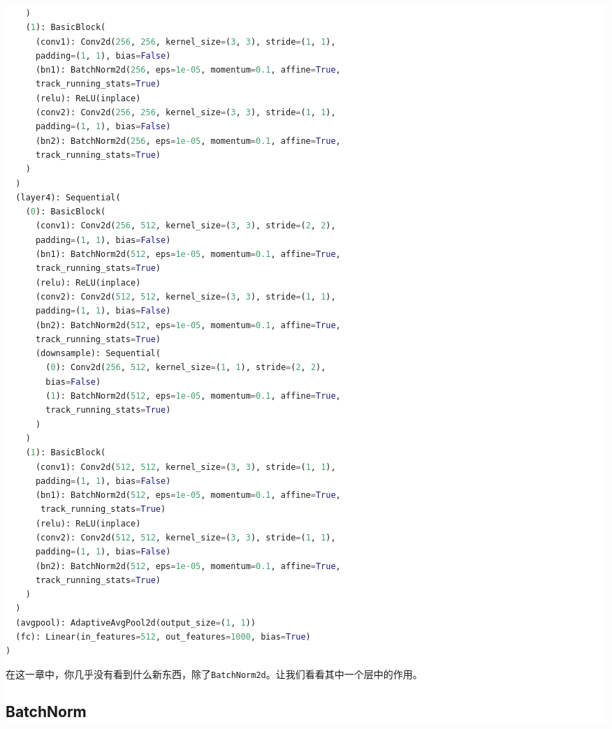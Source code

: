 ```py
    )
    (1): BasicBlock(
      (conv1): Conv2d(256, 256, kernel_size=(3, 3), stride=(1, 1),
      padding=(1, 1), bias=False)
      (bn1): BatchNorm2d(256, eps=1e-05, momentum=0.1, affine=True,
      track_running_stats=True)
      (relu): ReLU(inplace)
      (conv2): Conv2d(256, 256, kernel_size=(3, 3), stride=(1, 1),
      padding=(1, 1), bias=False)
      (bn2): BatchNorm2d(256, eps=1e-05, momentum=0.1, affine=True,
      track_running_stats=True)
    )
  )
  (layer4): Sequential(
    (0): BasicBlock(
      (conv1): Conv2d(256, 512, kernel_size=(3, 3), stride=(2, 2),
      padding=(1, 1), bias=False)
      (bn1): BatchNorm2d(512, eps=1e-05, momentum=0.1, affine=True,
      track_running_stats=True)
      (relu): ReLU(inplace)
      (conv2): Conv2d(512, 512, kernel_size=(3, 3), stride=(1, 1),
      padding=(1, 1), bias=False)
      (bn2): BatchNorm2d(512, eps=1e-05, momentum=0.1, affine=True,
      track_running_stats=True)
      (downsample): Sequential(
        (0): Conv2d(256, 512, kernel_size=(1, 1), stride=(2, 2),
        bias=False)
        (1): BatchNorm2d(512, eps=1e-05, momentum=0.1, affine=True,
        track_running_stats=True)
      )
    )
    (1): BasicBlock(
      (conv1): Conv2d(512, 512, kernel_size=(3, 3), stride=(1, 1),
      padding=(1, 1), bias=False)
      (bn1): BatchNorm2d(512, eps=1e-05, momentum=0.1, affine=True,
       track_running_stats=True)
      (relu): ReLU(inplace)
      (conv2): Conv2d(512, 512, kernel_size=(3, 3), stride=(1, 1),
      padding=(1, 1), bias=False)
      (bn2): BatchNorm2d(512, eps=1e-05, momentum=0.1, affine=True,
      track_running_stats=True)
    )
  )
  (avgpool): AdaptiveAvgPool2d(output_size=(1, 1))
  (fc): Linear(in_features=512, out_features=1000, bias=True)
)
```

在这一章中，你几乎没有看到什么新东西，除了`BatchNorm2d`。让我们看看其中一个层中的作用。

## BatchNorm
